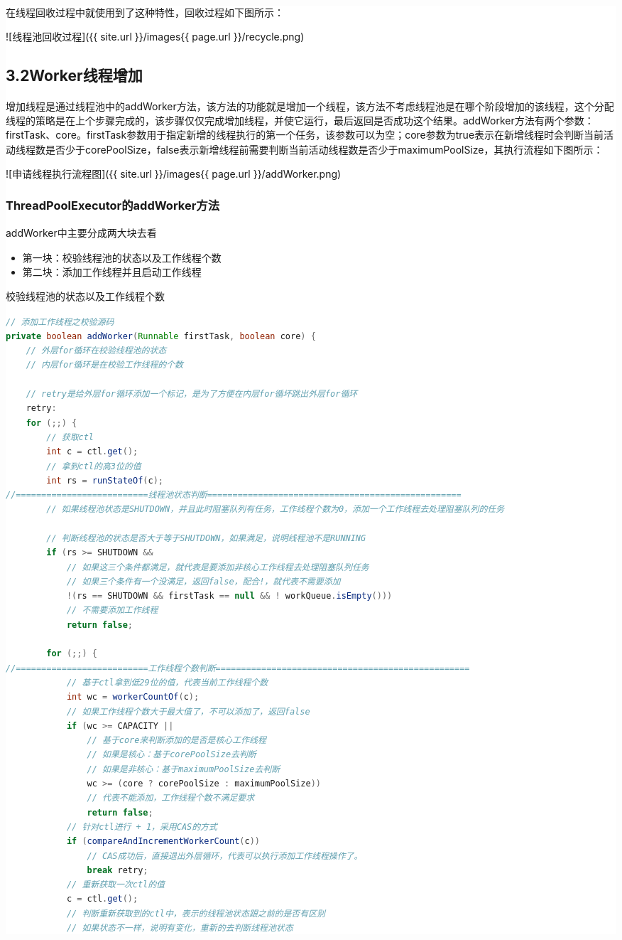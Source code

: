 在线程回收过程中就使用到了这种特性，回收过程如下图所示：

![线程池回收过程]({{ site.url }}/images{{ page.url }}/recycle.png) 

## 3.2Worker线程增加

增加线程是通过线程池中的addWorker方法，该方法的功能就是增加一个线程，该方法不考虑线程池是在哪个阶段增加的该线程，这个分配线程的策略是在上个步骤完成的，该步骤仅仅完成增加线程，并使它运行，最后返回是否成功这个结果。addWorker方法有两个参数：firstTask、core。firstTask参数用于指定新增的线程执行的第一个任务，该参数可以为空；core参数为true表示在新增线程时会判断当前活动线程数是否少于corePoolSize，false表示新增线程前需要判断当前活动线程数是否少于maximumPoolSize，其执行流程如下图所示： 

![申请线程执行流程图]({{ site.url }}/images{{ page.url }}/addWorker.png) 

### ThreadPoolExecutor的addWorker方法

addWorker中主要分成两大块去看

* 第一块：校验线程池的状态以及工作线程个数
* 第二块：添加工作线程并且启动工作线程

校验线程池的状态以及工作线程个数

```java
// 添加工作线程之校验源码
private boolean addWorker(Runnable firstTask, boolean core) {
    // 外层for循环在校验线程池的状态
    // 内层for循环是在校验工作线程的个数

    // retry是给外层for循环添加一个标记，是为了方便在内层for循坏跳出外层for循环
    retry:
    for (;;) {
        // 获取ctl
        int c = ctl.get();
        // 拿到ctl的高3位的值
        int rs = runStateOf(c);
//==========================线程池状态判断==================================================
        // 如果线程池状态是SHUTDOWN，并且此时阻塞队列有任务，工作线程个数为0，添加一个工作线程去处理阻塞队列的任务

        // 判断线程池的状态是否大于等于SHUTDOWN，如果满足，说明线程池不是RUNNING
        if (rs >= SHUTDOWN &&
            // 如果这三个条件都满足，就代表是要添加非核心工作线程去处理阻塞队列任务
            // 如果三个条件有一个没满足，返回false，配合!，就代表不需要添加
            !(rs == SHUTDOWN && firstTask == null && ! workQueue.isEmpty()))
            // 不需要添加工作线程
            return false;

        for (;;) {
//==========================工作线程个数判断================================================== 
            // 基于ctl拿到低29位的值，代表当前工作线程个数   
            int wc = workerCountOf(c);
            // 如果工作线程个数大于最大值了，不可以添加了，返回false
            if (wc >= CAPACITY ||
                // 基于core来判断添加的是否是核心工作线程
                // 如果是核心：基于corePoolSize去判断
                // 如果是非核心：基于maximumPoolSize去判断
                wc >= (core ? corePoolSize : maximumPoolSize))
                // 代表不能添加，工作线程个数不满足要求
                return false;
            // 针对ctl进行 + 1，采用CAS的方式
            if (compareAndIncrementWorkerCount(c))
                // CAS成功后，直接退出外层循环，代表可以执行添加工作线程操作了。
                break retry;
            // 重新获取一次ctl的值
            c = ctl.get(); 
            // 判断重新获取到的ctl中，表示的线程池状态跟之前的是否有区别
            // 如果状态不一样，说明有变化，重新的去判断线程池状态
```